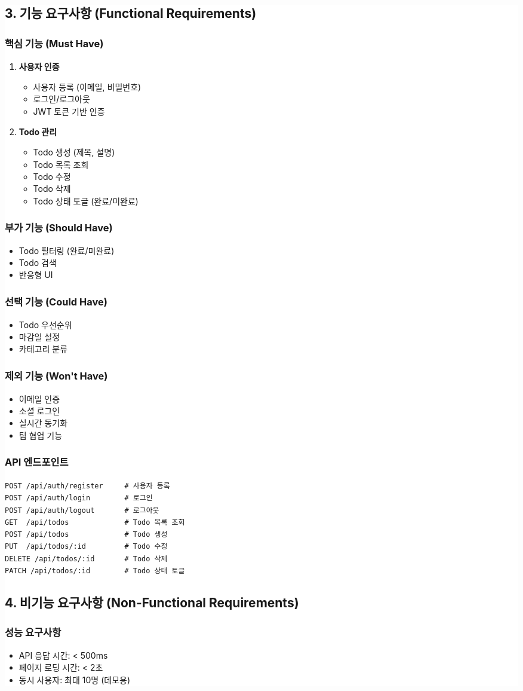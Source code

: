 ## 3. 기능 요구사항 (Functional Requirements)

### 핵심 기능 (Must Have)
1. **사용자 인증**
   - 사용자 등록 (이메일, 비밀번호)
   - 로그인/로그아웃
   - JWT 토큰 기반 인증

2. **Todo 관리**
   - Todo 생성 (제목, 설명)
   - Todo 목록 조회
   - Todo 수정
   - Todo 삭제
   - Todo 상태 토글 (완료/미완료)

### 부가 기능 (Should Have)
- Todo 필터링 (완료/미완료)
- Todo 검색
- 반응형 UI

### 선택 기능 (Could Have)
- Todo 우선순위
- 마감일 설정
- 카테고리 분류

### 제외 기능 (Won't Have)
- 이메일 인증
- 소셜 로그인
- 실시간 동기화
- 팀 협업 기능

### API 엔드포인트
```
POST /api/auth/register     # 사용자 등록
POST /api/auth/login        # 로그인
POST /api/auth/logout       # 로그아웃
GET  /api/todos             # Todo 목록 조회
POST /api/todos             # Todo 생성
PUT  /api/todos/:id         # Todo 수정
DELETE /api/todos/:id       # Todo 삭제
PATCH /api/todos/:id        # Todo 상태 토글
```

## 4. 비기능 요구사항 (Non-Functional Requirements)

### 성능 요구사항
- API 응답 시간: < 500ms
- 페이지 로딩 시간: < 2초
- 동시 사용자: 최대 10명 (데모용)
